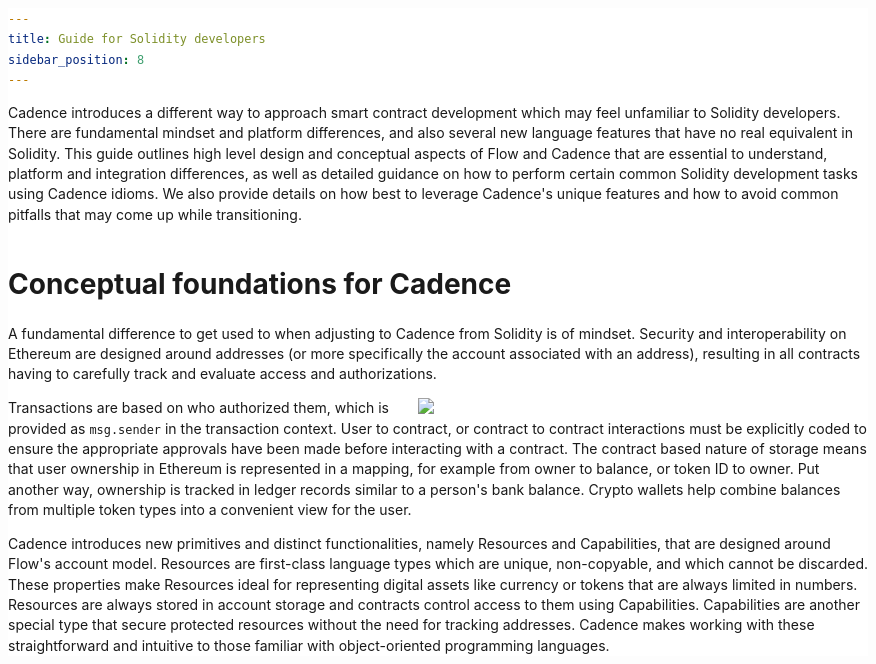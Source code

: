 ```yaml
---
title: Guide for Solidity developers
sidebar_position: 8
---
```

Cadence introduces a different way to approach smart contract development which may feel unfamiliar to
Solidity developers. There are fundamental mindset and platform differences, and also several new language
features that have no real equivalent in Solidity. This guide outlines high level design and conceptual
aspects of Flow and Cadence that are essential to understand, platform and integration differences, as well
as detailed guidance on how to perform certain common Solidity development tasks using Cadence idioms. We also
provide details on how best to leverage Cadence's unique features and how to avoid common pitfalls that may come
up while transitioning.

# Conceptual foundations for Cadence

A fundamental difference to get used to when adjusting to Cadence from Solidity is of mindset. Security and
interoperability on Ethereum are designed around addresses (or more specifically the account associated with an
address), resulting in all contracts having to carefully track and evaluate access and authorizations.

<img src="https://storage.googleapis.com/flow-resources/documentation-assets/solidity-to-cadence/ethereum-ownership.png" width="450" align="right"/>

Transactions are based on who authorized them, which is provided as `msg.sender` in the transaction context.
User to contract, or contract to contract interactions must be explicitly coded to ensure the appropriate approvals
have been made before interacting with a contract. The contract based nature of storage means that user ownership
in Ethereum is represented in a mapping, for example from owner to balance, or token ID to owner. Put another
way, ownership is tracked in ledger records similar to a person's bank balance. Crypto wallets help combine
balances from multiple token types into a convenient view for the user.

Cadence introduces new primitives and distinct functionalities, namely Resources and Capabilities, that are designed
around Flow's account model. Resources are first-class language types which are unique, non-copyable, and which cannot
be discarded. These properties make Resources ideal for representing digital assets like currency or tokens that are always limited in numbers.
Resources are always stored in account storage and contracts control access to them using Capabilities. Capabilities
are another special type that secure protected resources without the need for tracking addresses. Cadence makes
working with these straightforward and intuitive to those familiar with object-oriented programming languages.
